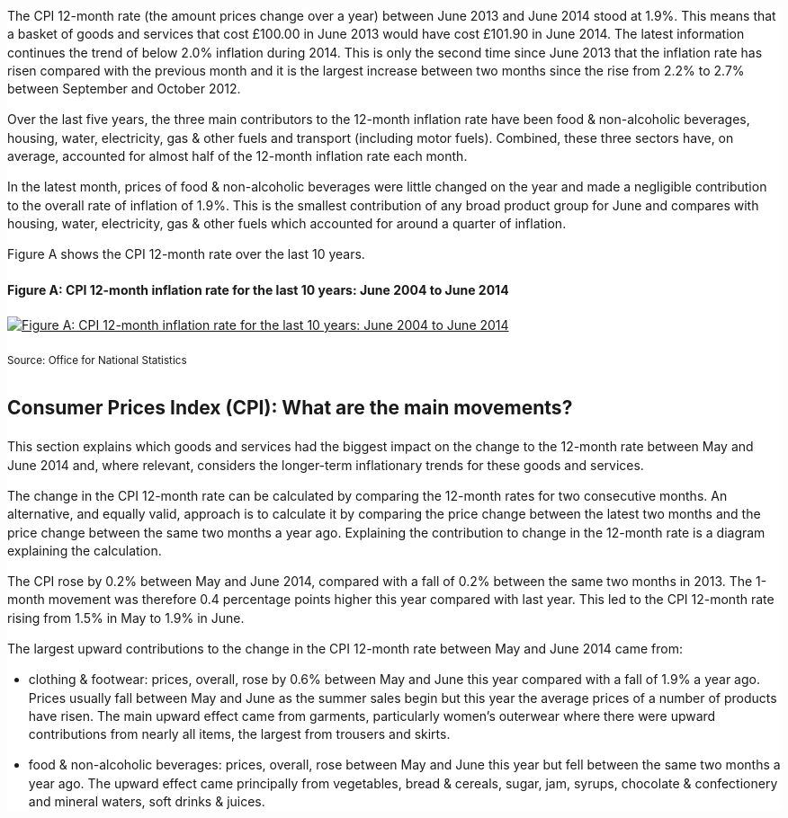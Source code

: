 The CPI 12-month rate (the amount prices change over a year) between June 2013 and June 2014 stood at 1.9%. This means that a basket of goods and services that cost £100.00 in June 2013 would have cost £101.90 in June 2014. The latest information continues the trend of below 2.0% inflation during 2014. This is only the second time since June 2013 that the inflation rate has risen compared with the previous month and it is the largest increase between two months since the rise from 2.2% to 2.7% between September and October 2012.
 
Over the last five years, the three main contributors to the 12-month inflation rate have been food & non-alcoholic beverages, housing, water, electricity, gas & other fuels and transport (including motor fuels). Combined, these three sectors have, on average, accounted for almost half of the 12-month inflation rate each month.
 
In the latest month, prices of food & non-alcoholic beverages were little changed on the year and made a negligible contribution to the overall rate of inflation of 1.9%. This is the smallest contribution of any broad product group for June and compares with housing, water, electricity, gas & other fuels which accounted for around a quarter of inflation.
 
Figure A shows the CPI 12-month rate over the last 10 years.

#### Figure A: CPI 12-month inflation rate for the last 10 years: June 2004 to June 2014
[![Figure A: CPI 12-month inflation rate for the last 10 years: June 2004 to June 2014](http://www.ons.gov.uk/ons/resources/page13_tcm77-370703.png)](http://www.ons.gov.uk/ons/resources/page13_tcm77-370703.png "Figure A: CPI 12-month inflation rate for the last 10 years: June 2004 to June 2014")

<sub>Source: Office for National Statistics</sub>

## Consumer Prices Index (CPI): What are the main movements?
 
This section explains which goods and services had the biggest impact on the change to the 12-month rate between May and June 2014 and, where relevant, considers the longer-term inflationary trends for these goods and services.
 
The change in the CPI 12-month rate can be calculated by comparing the 12-month rates for two consecutive months. An alternative, and equally valid, approach is to calculate it by comparing the price change between the latest two months and the price change between the same two months a year ago. Explaining the contribution to change in the 12-month rate is a diagram explaining the calculation.
 
The CPI rose by 0.2% between May and June 2014, compared with a fall of 0.2% between the same two months in 2013. The 1-month movement was therefore 0.4 percentage points higher this year compared with last year. This led to the CPI 12-month rate rising from 1.5% in May to 1.9% in June.
 
The largest upward contributions to the change in the CPI 12-month rate between May and June 2014 came from:

- clothing & footwear: prices, overall, rose by 0.6% between May and June this year compared with a fall of 1.9% a year ago. Prices usually fall between May and June as the summer sales begin but this year the average prices of a number of products have risen. The main upward effect came from garments, particularly women’s outerwear where there were upward contributions from nearly all items, the largest from trousers and skirts.

- food & non-alcoholic beverages: prices, overall, rose between May and June this year but fell between the same two months a year ago. The upward effect came principally from vegetables, bread & cereals, sugar, jam, syrups, chocolate & confectionery and mineral waters, soft drinks & juices.
